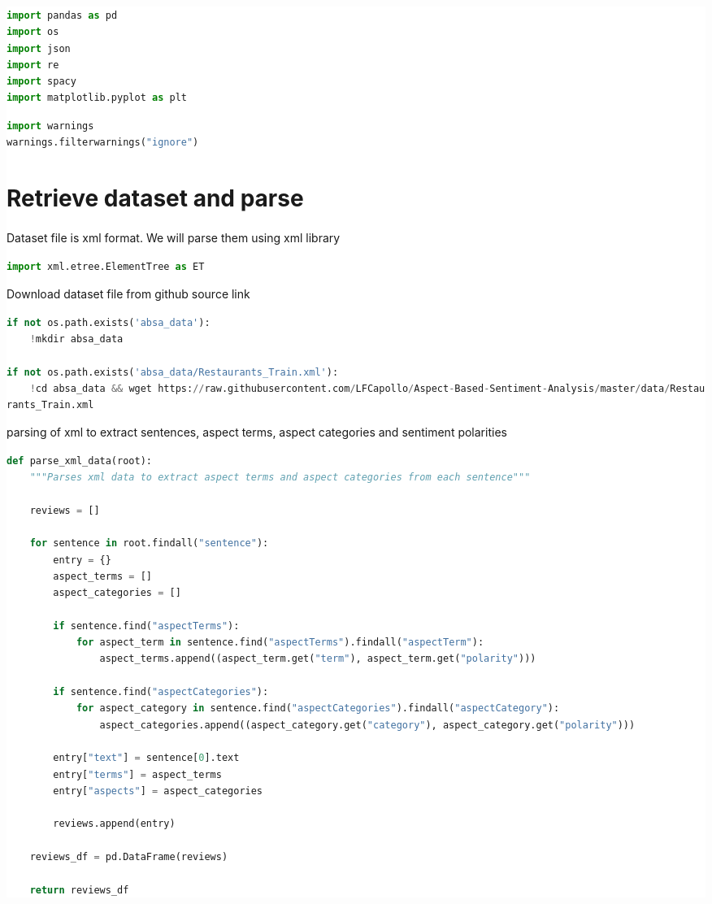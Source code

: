 
```python
import pandas as pd
import os
import json
import re
import spacy
import matplotlib.pyplot as plt
```

```python
import warnings
warnings.filterwarnings("ignore")
```

# Retrieve dataset and parse

Dataset file is xml format. We will parse them using xml library


```python
import xml.etree.ElementTree as ET
```

Download dataset file from github source link


```python
if not os.path.exists('absa_data'):
    !mkdir absa_data

if not os.path.exists('absa_data/Restaurants_Train.xml'):
    !cd absa_data && wget https://raw.githubusercontent.com/LFCapollo/Aspect-Based-Sentiment-Analysis/master/data/Restaurants_Train.xml
```

parsing of xml to extract sentences, aspect terms, aspect categories and sentiment polarities


```python
def parse_xml_data(root):
    """Parses xml data to extract aspect terms and aspect categories from each sentence"""
    
    reviews = []

    for sentence in root.findall("sentence"):
        entry = {}
        aspect_terms = []
        aspect_categories = []
        
        if sentence.find("aspectTerms"):
            for aspect_term in sentence.find("aspectTerms").findall("aspectTerm"):
                aspect_terms.append((aspect_term.get("term"), aspect_term.get("polarity")))
                
        if sentence.find("aspectCategories"):
            for aspect_category in sentence.find("aspectCategories").findall("aspectCategory"):
                aspect_categories.append((aspect_category.get("category"), aspect_category.get("polarity")))
                
        entry["text"] = sentence[0].text
        entry["terms"] = aspect_terms
        entry["aspects"] = aspect_categories
        
        reviews.append(entry)

    reviews_df = pd.DataFrame(reviews)
    
    return reviews_df
```

